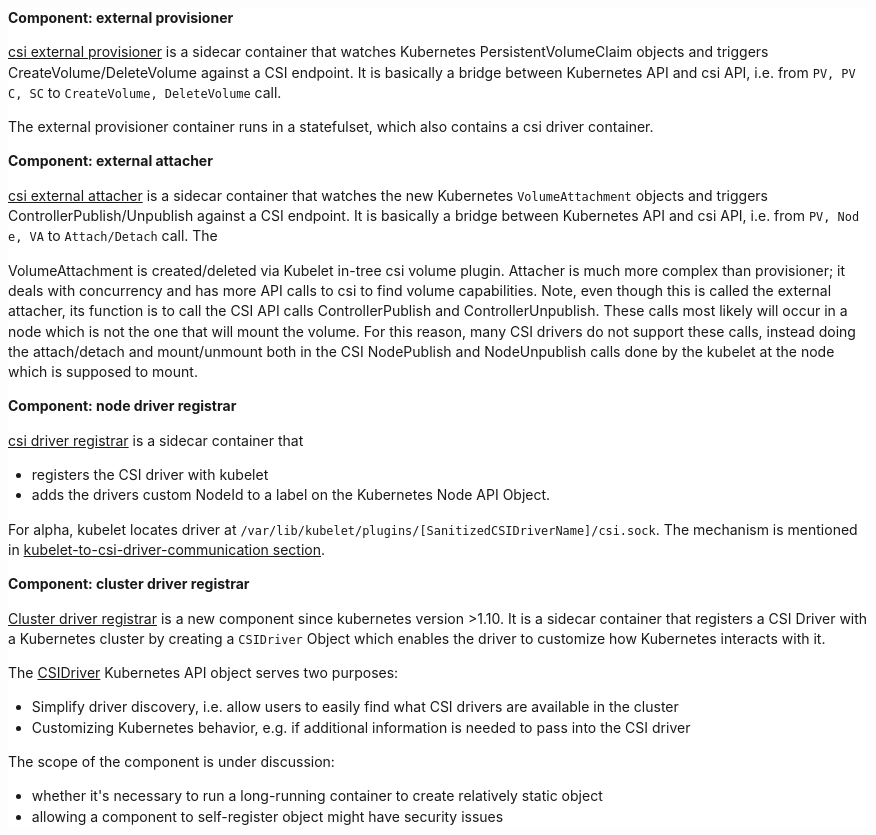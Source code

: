 **Component: external provisioner**

[csi external provisioner](https://github.com/kubernetes-csi/external-provisioner) is a sidecar
container that watches Kubernetes PersistentVolumeClaim objects and triggers CreateVolume/DeleteVolume
against a CSI endpoint. It is basically a bridge between Kubernetes API and csi API, i.e. from
`PV, PVC, SC` to `CreateVolume, DeleteVolume` call.

The external provisioner container runs in a statefulset, which also contains a csi driver container.

**Component: external attacher**

[csi external attacher](https://github.com/kubernetes-csi/external-attacher) is a sidecar container
that watches the new Kubernetes `VolumeAttachment` objects and triggers ControllerPublish/Unpublish
against a CSI endpoint. It is basically a bridge between Kubernetes API and csi API, i.e. from
`PV, Node, VA` to `Attach/Detach` call. The

VolumeAttachment is created/deleted via Kubelet in-tree csi volume plugin. Attacher is much more
complex than provisioner; it deals with concurrency and has more API calls to csi to find volume
capabilities. Note, even though this is called the external attacher, its function is to call the
CSI API calls ControllerPublish and ControllerUnpublish. These calls most likely will occur in a
node which is not the one that will mount the volume. For this reason, many CSI drivers do not
support these calls, instead doing the attach/detach and mount/unmount both in the CSI NodePublish
and NodeUnpublish calls done by the kubelet at the node which is supposed to mount.

**Component: node driver registrar**

[csi driver registrar](https://github.com/kubernetes-csi/driver-registrar) is a sidecar container that
- registers the CSI driver with kubelet
- adds the drivers custom NodeId to a label on the Kubernetes Node API Object.

For alpha, kubelet locates driver at `/var/lib/kubelet/plugins/[SanitizedCSIDriverName]/csi.sock`.
The mechanism is mentioned in [kubelet-to-csi-driver-communication section](https://github.com/kubernetes/community/blob/9905391eee5ccc0afccd01001fc0abd2e70a4ca6/contributors/design-proposals/storage/container-storage-interface.md#kubelet-to-csi-driver-communication).

**Component: cluster driver registrar**

[Cluster driver registrar](https://github.com/kubernetes-csi/cluster-driver-registrar) is a new
component since kubernetes version >1.10. It is a sidecar container that registers a CSI Driver with
a Kubernetes cluster by creating a `CSIDriver` Object which enables the driver to customize how
Kubernetes interacts with it.

The [CSIDriver](https://kubernetes-csi.github.io/docs/csi-driver-object.html) Kubernetes API object
serves two purposes:
- Simplify driver discovery, i.e. allow users to easily find what CSI drivers are available in the cluster
- Customizing Kubernetes behavior, e.g. if additional information is needed to pass into the CSI driver

The scope of the component is under discussion:
- whether it's necessary to run a long-running container to create relatively static object
- allowing a component to self-register object might have security issues
